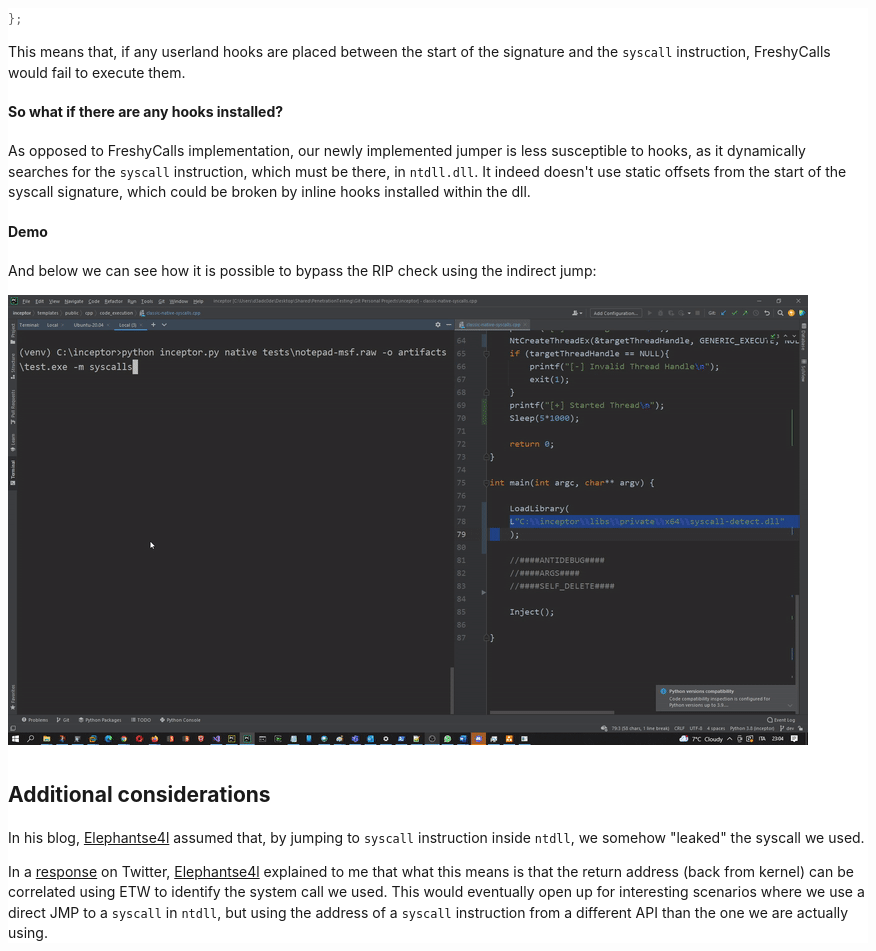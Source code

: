```c
};
```

This means that, if any userland hooks are placed between the start of the signature and the `syscall` instruction,
FreshyCalls would fail to execute them.

#### So what if there are any hooks installed?

As opposed to FreshyCalls implementation, our newly implemented jumper is less susceptible to hooks, as it dynamically searches 
for the `syscall` instruction, which must be there, in `ntdll.dll`. 
It indeed doesn't use static offsets from the start of the syscall signature, which could be broken by inline 
hooks installed within the dll.

#### Demo

And below we can see how it is possible to bypass the RIP check using the indirect jump:

![Bypass Syscall Detect](../imgs/blog/003AVEvasion/bypass-syscall-detect-800.gif)

## Additional considerations

In his blog, [Elephantse4l][4] assumed that, by jumping to `syscall` instruction inside `ntdll`, we 
somehow "leaked" the syscall we used. 

In a [response](https://twitter.com/ElephantSe4l/status/1488463781621547009) on Twitter, [Elephantse4l][4] explained to me that what this means is that the return 
address (back from kernel) can be correlated using ETW to identify the system call we used. This would 
eventually open up for interesting scenarios where we use a direct JMP to a `syscall` in `ntdll`, but using 
the address of a `syscall` instruction from a different API than the one we are actually using.


[1]: https://github.com/klezVirus/inceptor.git
[2]: https://twitter.com/Cn33liz
[3]: https://twitter.com/aionescu
[4]: https://mobile.twitter.com/elephantse4l
[5]: https://mobile.twitter.com/CaptMeelo
[6]: https://twitter.com/modexpblog
[7]: https://twitter.com/s4ntiago_p
[8]: https://github.com/jthuraisamy/SysWhispers2
[9]: https://captmeelo.com/redteam/maldev/2021/11/18/av-evasion-syswhisper.html
[11]: https://github.com/klezVirus/inceptor/blob/main/slides/Inceptor%20-%20Bypass%20AV-EDR%20solutions%20combining%20well%20known%20techniques.pdf
[12]: https://www.ired.team/offensive-security/code-injection-process-injection/how-to-hook-windows-api-using-c++